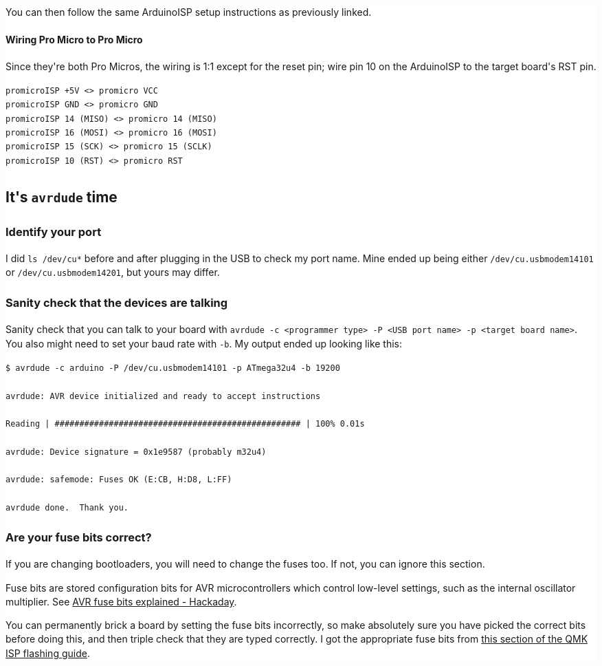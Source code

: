 You can then follow the same ArduinoISP setup instructions as previously linked.

#### Wiring Pro Micro to Pro Micro

Since they're both Pro Micros, the wiring is 1:1 except for the reset pin; wire pin 10 on the ArduinoISP to the target board's RST pin.
```
promicroISP +5V <> promicro VCC
promicroISP GND <> promicro GND
promicroISP 14 (MISO) <> promicro 14 (MISO)
promicroISP 16 (MOSI) <> promicro 16 (MOSI)
promicroISP 15 (SCK) <> promicro 15 (SCLK)
promicroISP 10 (RST) <> promicro RST
```

## It's `avrdude` time

### Identify your port

I did `ls /dev/cu*` before and after plugging in the USB to check my port name. Mine ended up being either `/dev/cu.usbmodem14101` or `/dev/cu.usbmodem14201`, but yours may differ.

### Sanity check that the devices are talking

Sanity check that you can talk to your board with `avrdude -c <programmer type> -P <USB port name> -p <target board name>`. You also might need to set your baud rate with `-b`. My output ended up looking like this:

```
$ avrdude -c arduino -P /dev/cu.usbmodem14101 -p ATmega32u4 -b 19200

avrdude: AVR device initialized and ready to accept instructions

Reading | ################################################## | 100% 0.01s

avrdude: Device signature = 0x1e9587 (probably m32u4)

avrdude: safemode: Fuses OK (E:CB, H:D8, L:FF)

avrdude done.  Thank you.
```

### Are your fuse bits correct?

If you are changing bootloaders, you will need to change the fuses too. If not, you can ignore this section.

Fuse bits are stored configuration bits for AVR microcontrollers which control low-level settings, such as the internal oscillator multiplier. See [AVR fuse bits explained - Hackaday](https://hackaday.com/2012/08/30/avr-fuse-bits-explained/).

You can permanently brick a board by setting the fuse bits incorrectly, so make absolutely sure you have picked the correct bits before doing this, and then triple check that they are typed correctly. I got the appropriate fuse bits from [this section of the QMK ISP flashing guide](https://docs.qmk.fm/#/isp_flashing_guide?id=advanced-changing-fuses).
